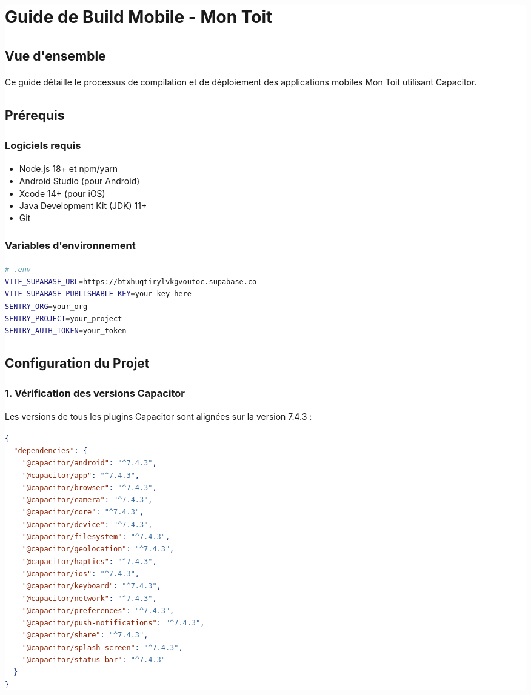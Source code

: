 # Guide de Build Mobile - Mon Toit

## Vue d'ensemble

Ce guide détaille le processus de compilation et de déploiement des applications mobiles Mon Toit utilisant Capacitor.

## Prérequis

### Logiciels requis
- Node.js 18+ et npm/yarn
- Android Studio (pour Android)
- Xcode 14+ (pour iOS)
- Java Development Kit (JDK) 11+
- Git

### Variables d'environnement
```bash
# .env
VITE_SUPABASE_URL=https://btxhuqtirylvkgvoutoc.supabase.co
VITE_SUPABASE_PUBLISHABLE_KEY=your_key_here
SENTRY_ORG=your_org
SENTRY_PROJECT=your_project
SENTRY_AUTH_TOKEN=your_token
```

## Configuration du Projet

### 1. Vérification des versions Capacitor

Les versions de tous les plugins Capacitor sont alignées sur la version 7.4.3 :

```json
{
  "dependencies": {
    "@capacitor/android": "^7.4.3",
    "@capacitor/app": "^7.4.3",
    "@capacitor/browser": "^7.4.3",
    "@capacitor/camera": "^7.4.3",
    "@capacitor/core": "^7.4.3",
    "@capacitor/device": "^7.4.3",
    "@capacitor/filesystem": "^7.4.3",
    "@capacitor/geolocation": "^7.4.3",
    "@capacitor/haptics": "^7.4.3",
    "@capacitor/ios": "^7.4.3",
    "@capacitor/keyboard": "^7.4.3",
    "@capacitor/network": "^7.4.3",
    "@capacitor/preferences": "^7.4.3",
    "@capacitor/push-notifications": "^7.4.3",
    "@capacitor/share": "^7.4.3",
    "@capacitor/splash-screen": "^7.4.3",
    "@capacitor/status-bar": "^7.4.3"
  }
}
```
